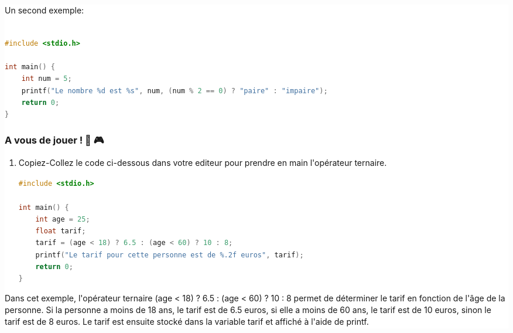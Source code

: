 
Un second exemple:
```c

#include <stdio.h>

int main() {
    int num = 5;
    printf("Le nombre %d est %s", num, (num % 2 == 0) ? "paire" : "impaire");
    return 0;
}
```

### A vous de jouer ! 🧩 🎮

1. Copiez-Collez le code ci-dessous dans votre editeur pour prendre en main l'opérateur ternaire.
    ```c
    #include <stdio.h>

    int main() {
        int age = 25;
        float tarif;
        tarif = (age < 18) ? 6.5 : (age < 60) ? 10 : 8;
        printf("Le tarif pour cette personne est de %.2f euros", tarif);
        return 0;
    }
    ```
Dans cet exemple, l'opérateur ternaire (age < 18) ? 6.5 : (age < 60) ? 10 : 8 permet de déterminer le tarif en fonction de l'âge de la personne. Si la personne a moins de 18 ans, le tarif est de 6.5 euros, si elle a moins de 60 ans, le tarif est de 10 euros, sinon le tarif est de 8 euros. Le tarif est ensuite stocké dans la variable tarif et affiché à l'aide de printf.

